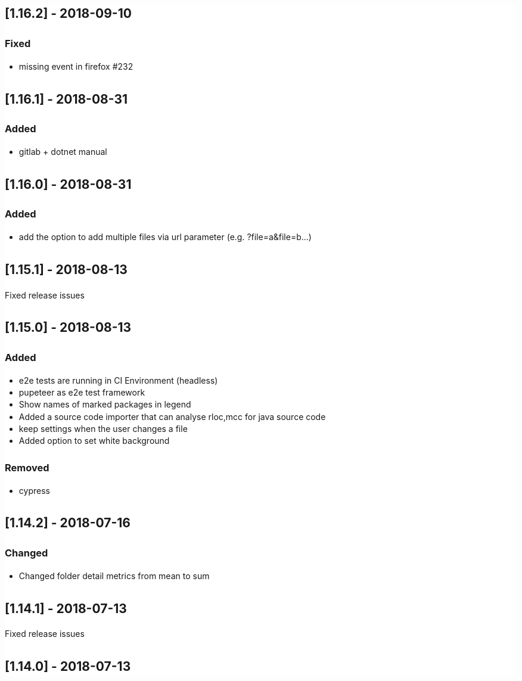 ## [1.16.2] - 2018-09-10

### Fixed

-   missing event in firefox #232

## [1.16.1] - 2018-08-31

### Added

-   gitlab + dotnet manual

## [1.16.0] - 2018-08-31

### Added

-   add the option to add multiple files via url parameter (e.g. ?file=a&file=b...)

## [1.15.1] - 2018-08-13

Fixed release issues

## [1.15.0] - 2018-08-13

### Added

-   e2e tests are running in CI Environment (headless)
-   pupeteer as e2e test framework
-   Show names of marked packages in legend
-   Added a source code importer that can analyse rloc,mcc for java source code
-   keep settings when the user changes a file
-   Added option to set white background

### Removed

-   cypress

## [1.14.2] - 2018-07-16

### Changed

-   Changed folder detail metrics from mean to sum

## [1.14.1] - 2018-07-13

Fixed release issues

## [1.14.0] - 2018-07-13
